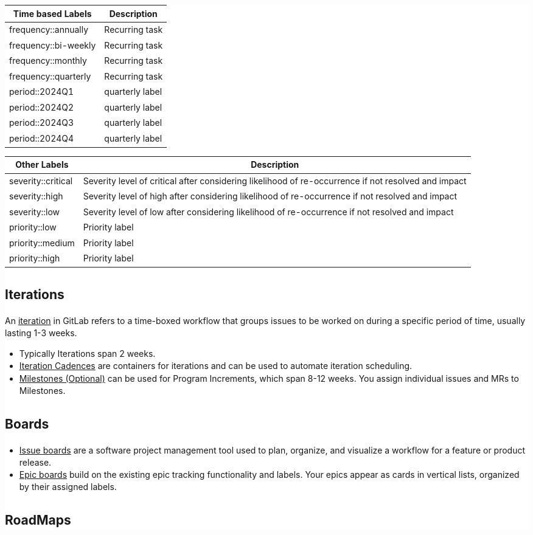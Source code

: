 | Time based Labels | Description |
|-------------|-------------|
| frequency::annually | Recurring task |
| frequency::bi-weekly | Recurring task |
| frequency::monthly | Recurring task |
| frequency::quarterly | Recurring task |
| period::2024Q1 | quarterly label |
| period::2024Q2 | quarterly label |
| period::2024Q3 | quarterly label |
| period::2024Q4 | quarterly label |

| Other Labels | Description |
|-------------|-------------|
| severity::critical | Severity level of critical after considering likelihood of re-occurrence if not resolved and impact |
| severity::high | Severity level of high after considering likelihood of re-occurrence if not resolved and impact |
| severity::low | Severity level of low after considering likelihood of re-occurrence if not resolved and impact |
| priority::low | Priority label |
| priority::medium | Priority label |
| priority::high | Priority label |


## Iterations

An [iteration](<https://docs.gitlab.com/ee/user/group/iterations/index.html>) in GitLab refers to a time-boxed workflow that groups issues to be worked on during a specific period of time, usually lasting 1-3 weeks.

- Typically Iterations span 2 weeks.
- [Iteration Cadences](<https://docs.gitlab.com/ee/user/group/iterations/index.html#create-an-iteration-cadence>) are containers for iterations and can be used to automate iteration scheduling.
- [Milestones (Optional)](<https://docs.gitlab.com/ee/user/project/milestones/index.html>) can be used for Program Increments, which span 8-12 weeks. You assign individual issues and MRs to Milestones.

## Boards

- [Issue boards](<https://docs.gitlab.com/ee/user/project/issue_board.html>) are a software project management tool used to plan, organize, and visualize a workflow for a feature or product release.
- [Epic boards](<https://docs.gitlab.com/ee/user/group/epics/epic_boards.html>) build on the existing epic tracking functionality and labels. Your epics appear as cards in vertical lists, organized by their assigned labels.

## RoadMaps
